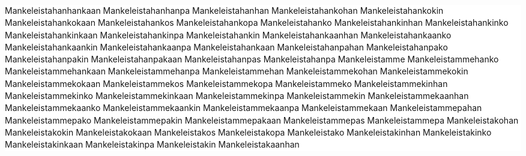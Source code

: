 Mankeleistahanhankaan
Mankeleistahanhanpa
Mankeleistahanhan
Mankeleistahankohan
Mankeleistahankokin
Mankeleistahankokaan
Mankeleistahankos
Mankeleistahankopa
Mankeleistahanko
Mankeleistahankinhan
Mankeleistahankinko
Mankeleistahankinkaan
Mankeleistahankinpa
Mankeleistahankin
Mankeleistahankaanhan
Mankeleistahankaanko
Mankeleistahankaankin
Mankeleistahankaanpa
Mankeleistahankaan
Mankeleistahanpahan
Mankeleistahanpako
Mankeleistahanpakin
Mankeleistahanpakaan
Mankeleistahanpas
Mankeleistahanpa
Mankeleistamme
Mankeleistammehanko
Mankeleistammehankaan
Mankeleistammehanpa
Mankeleistammehan
Mankeleistammekohan
Mankeleistammekokin
Mankeleistammekokaan
Mankeleistammekos
Mankeleistammekopa
Mankeleistammeko
Mankeleistammekinhan
Mankeleistammekinko
Mankeleistammekinkaan
Mankeleistammekinpa
Mankeleistammekin
Mankeleistammekaanhan
Mankeleistammekaanko
Mankeleistammekaankin
Mankeleistammekaanpa
Mankeleistammekaan
Mankeleistammepahan
Mankeleistammepako
Mankeleistammepakin
Mankeleistammepakaan
Mankeleistammepas
Mankeleistammepa
Mankeleistakohan
Mankeleistakokin
Mankeleistakokaan
Mankeleistakos
Mankeleistakopa
Mankeleistako
Mankeleistakinhan
Mankeleistakinko
Mankeleistakinkaan
Mankeleistakinpa
Mankeleistakin
Mankeleistakaanhan